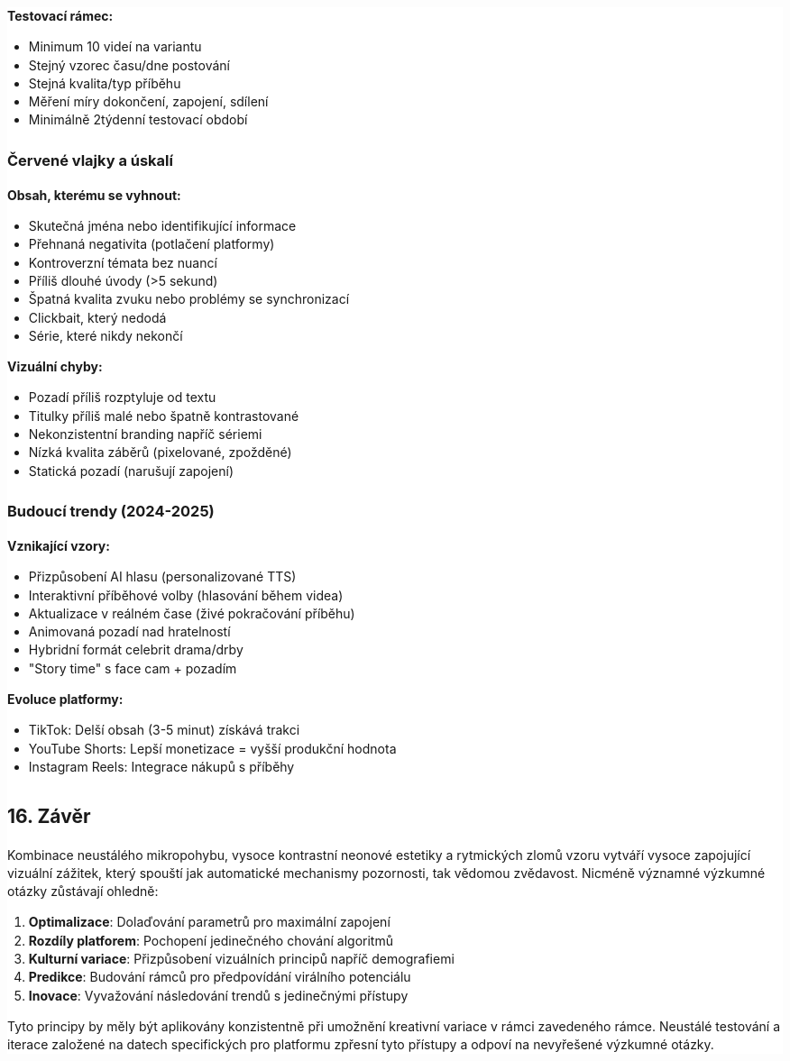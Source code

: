 **Testovací rámec:**
- Minimum 10 videí na variantu
- Stejný vzorec času/dne postování
- Stejná kvalita/typ příběhu
- Měření míry dokončení, zapojení, sdílení
- Minimálně 2týdenní testovací období

### Červené vlajky a úskalí

**Obsah, kterému se vyhnout:**
- Skutečná jména nebo identifikující informace
- Přehnaná negativita (potlačení platformy)
- Kontroverzní témata bez nuancí
- Příliš dlouhé úvody (>5 sekund)
- Špatná kvalita zvuku nebo problémy se synchronizací
- Clickbait, který nedodá
- Série, které nikdy nekončí

**Vizuální chyby:**
- Pozadí příliš rozptyluje od textu
- Titulky příliš malé nebo špatně kontrastované
- Nekonzistentní branding napříč sériemi
- Nízká kvalita záběrů (pixelované, zpožděné)
- Statická pozadí (narušují zapojení)

### Budoucí trendy (2024-2025)

**Vznikající vzory:**
- Přizpůsobení AI hlasu (personalizované TTS)
- Interaktivní příběhové volby (hlasování během videa)
- Aktualizace v reálném čase (živé pokračování příběhu)
- Animovaná pozadí nad hratelností
- Hybridní formát celebrit drama/drby
- "Story time" s face cam + pozadím

**Evoluce platformy:**
- TikTok: Delší obsah (3-5 minut) získává trakci
- YouTube Shorts: Lepší monetizace = vyšší produkční hodnota
- Instagram Reels: Integrace nákupů s příběhy

## 16. Závěr

Kombinace neustálého mikropohybu, vysoce kontrastní neonové estetiky a rytmických zlomů vzoru vytváří vysoce zapojující vizuální zážitek, který spouští jak automatické mechanismy pozornosti, tak vědomou zvědavost. Nicméně významné výzkumné otázky zůstávají ohledně:

1. **Optimalizace**: Dolaďování parametrů pro maximální zapojení
2. **Rozdíly platforem**: Pochopení jedinečného chování algoritmů
3. **Kulturní variace**: Přizpůsobení vizuálních principů napříč demografiemi
4. **Predikce**: Budování rámců pro předpovídání virálního potenciálu
5. **Inovace**: Vyvažování následování trendů s jedinečnými přístupy

Tyto principy by měly být aplikovány konzistentně při umožnění kreativní variace v rámci zavedeného rámce. Neustálé testování a iterace založené na datech specifických pro platformu zpřesní tyto přístupy a odpoví na nevyřešené výzkumné otázky.
